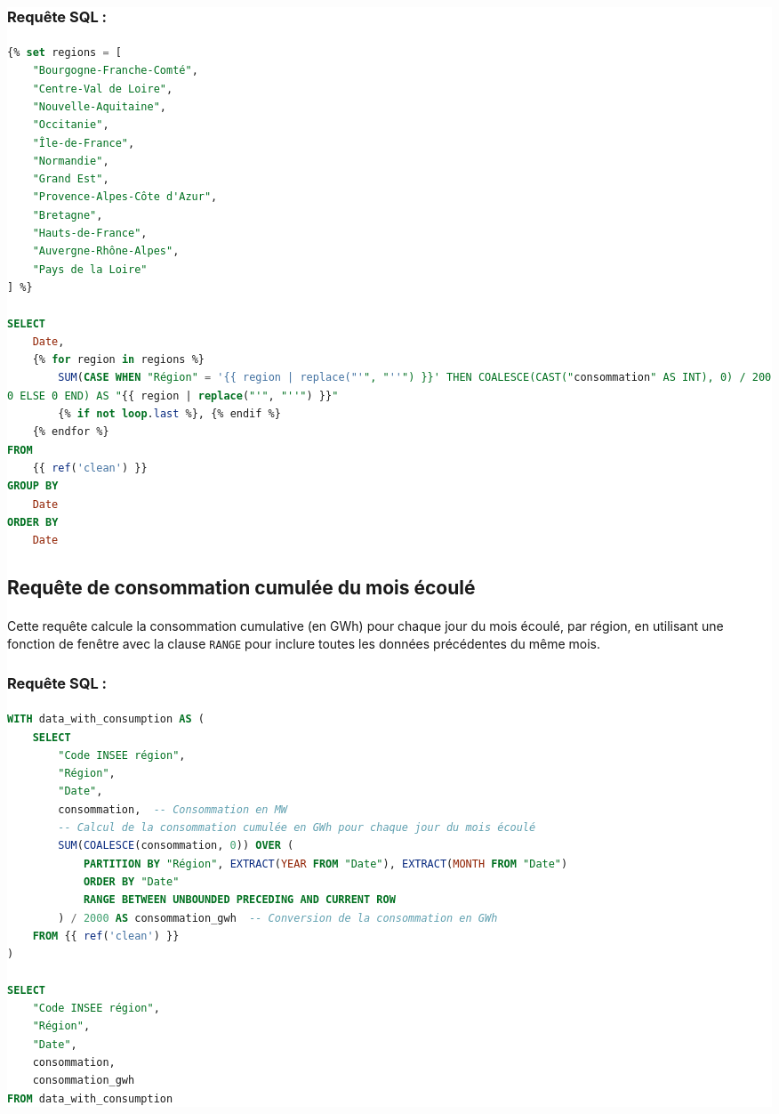 ### Requête SQL :

```sql
{% set regions = [
    "Bourgogne-Franche-Comté",
    "Centre-Val de Loire",
    "Nouvelle-Aquitaine",
    "Occitanie",
    "Île-de-France",
    "Normandie",
    "Grand Est",
    "Provence-Alpes-Côte d'Azur",
    "Bretagne",
    "Hauts-de-France",
    "Auvergne-Rhône-Alpes",
    "Pays de la Loire"
] %}

SELECT 
    Date,
    {% for region in regions %}
        SUM(CASE WHEN "Région" = '{{ region | replace("'", "''") }}' THEN COALESCE(CAST("consommation" AS INT), 0) / 2000 ELSE 0 END) AS "{{ region | replace("'", "''") }}"
        {% if not loop.last %}, {% endif %}
    {% endfor %}
FROM 
    {{ ref('clean') }}
GROUP BY 
    Date
ORDER BY 
    Date
```

## Requête de consommation cumulée du mois écoulé

Cette requête calcule la consommation cumulative (en GWh) pour chaque jour du mois écoulé, par région, en utilisant une fonction de fenêtre avec la clause `RANGE` pour inclure toutes les données précédentes du même mois.

### Requête SQL :

```sql
WITH data_with_consumption AS (
    SELECT 
        "Code INSEE région",
        "Région", 
        "Date", 
        consommation,  -- Consommation en MW
        -- Calcul de la consommation cumulée en GWh pour chaque jour du mois écoulé
        SUM(COALESCE(consommation, 0)) OVER (
            PARTITION BY "Région", EXTRACT(YEAR FROM "Date"), EXTRACT(MONTH FROM "Date")
            ORDER BY "Date"
            RANGE BETWEEN UNBOUNDED PRECEDING AND CURRENT ROW
        ) / 2000 AS consommation_gwh  -- Conversion de la consommation en GWh
    FROM {{ ref('clean') }}
)

SELECT 
    "Code INSEE région", 
    "Région", 
    "Date", 
    consommation, 
    consommation_gwh
FROM data_with_consumption
```